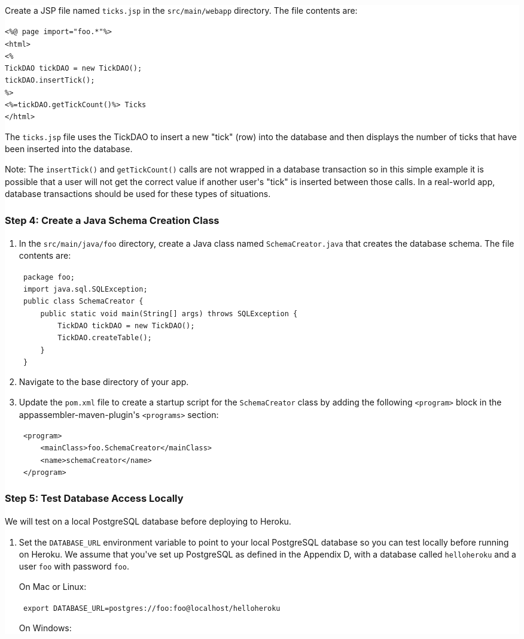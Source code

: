 Create a JSP file named `ticks.jsp` in the `src/main/webapp` directory. The file contents are:

    <%@ page import="foo.*"%>
    <html>
    <%
    TickDAO tickDAO = new TickDAO();
    tickDAO.insertTick();
    %>
    <%=tickDAO.getTickCount()%> Ticks
    </html>

The `ticks.jsp` file uses the TickDAO to insert a new "tick" (row) into the database and then displays the number of ticks that have been inserted into the database.

Note: The `insertTick()` and `getTickCount()` calls are not wrapped in a database transaction so in this simple example it is possible that a user will not get the correct value if another user's "tick" is inserted between those calls.  In a real-world app, database transactions should be used for these types of situations.

### Step 4: Create a Java Schema Creation Class

1. In the `src/main/java/foo` directory, create a Java class named `SchemaCreator.java` that creates the database schema. The file contents are:

        package foo;
        import java.sql.SQLException;
        public class SchemaCreator {
            public static void main(String[] args) throws SQLException {
                TickDAO tickDAO = new TickDAO();
                TickDAO.createTable();
            }
        }

2. Navigate to the base directory of your app.

3. Update the `pom.xml` file to create a startup script for the `SchemaCreator` class by adding the following `<program>` block in the appassembler-maven-plugin's `<programs>` section:

        <program>
            <mainClass>foo.SchemaCreator</mainClass>
            <name>schemaCreator</name>
        </program>

### Step 5: Test Database Access Locally

We will test on a local PostgreSQL database before deploying to Heroku.

1. Set the `DATABASE_URL` environment variable to point to your local PostgreSQL database so you can test locally before running on Heroku. We assume that you've set up PostgreSQL as defined in the Appendix D, with a database called `helloheroku` and a user `foo` with password `foo`.

    On Mac or Linux:

        export DATABASE_URL=postgres://foo:foo@localhost/helloheroku

    On Windows:
